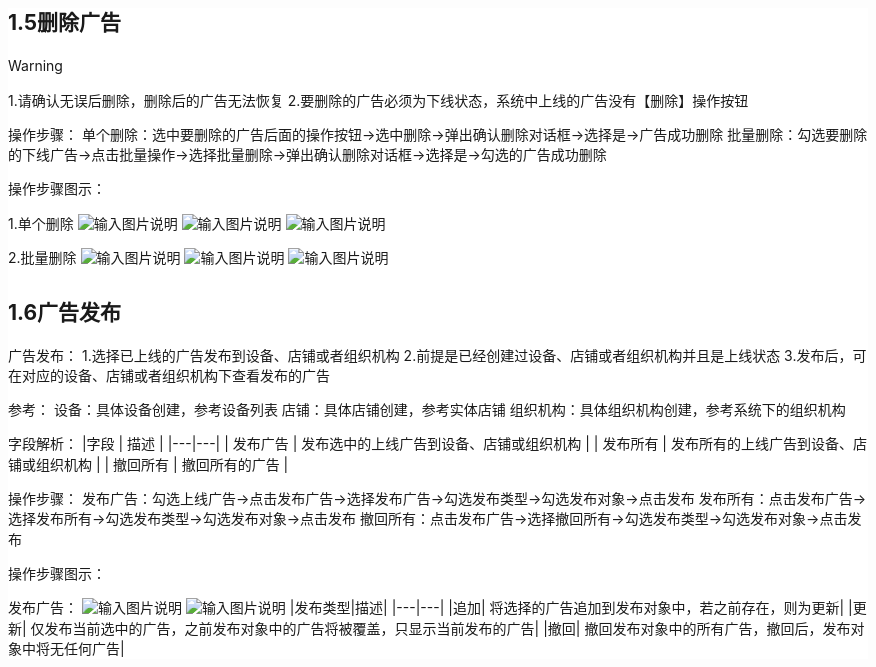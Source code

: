 ## 1.5删除广告
Warning

1.请确认无误后删除，删除后的广告无法恢复
2.要删除的广告必须为下线状态，系统中上线的广告没有【删除】操作按钮

操作步骤：
单个删除：选中要删除的广告后面的操作按钮→选中删除→弹出确认删除对话框→选择是→广告成功删除
批量删除：勾选要删除的下线广告→点击批量操作→选择批量删除→弹出确认删除对话框→选择是→勾选的广告成功删除

操作步骤图示：

1.单个删除
![输入图片说明](https://images.gitee.com/uploads/images/2021/0425/153311_6524cb17_8867015.png "屏幕截图.png")
![输入图片说明](https://images.gitee.com/uploads/images/2021/0425/153517_bfa662fb_8867015.png "屏幕截图.png")
![输入图片说明](https://images.gitee.com/uploads/images/2021/0425/153733_03981a05_8867015.png "屏幕截图.png")

2.批量删除
![输入图片说明](https://images.gitee.com/uploads/images/2021/0425/154033_7ec1add4_8867015.png "屏幕截图.png")
![输入图片说明](https://images.gitee.com/uploads/images/2021/0425/154153_dc3b6061_8867015.png "屏幕截图.png")
![输入图片说明](https://images.gitee.com/uploads/images/2021/0425/154231_2d3715f2_8867015.png "屏幕截图.png")

## 1.6广告发布
广告发布：
1.选择已上线的广告发布到设备、店铺或者组织机构
2.前提是已经创建过设备、店铺或者组织机构并且是上线状态
3.发布后，可在对应的设备、店铺或者组织机构下查看发布的广告
 
参考：
  设备：具体设备创建，参考设备列表
  店铺：具体店铺创建，参考实体店铺
  组织机构：具体组织机构创建，参考系统下的组织机构

字段解析：
|字段   |  描述 |
|---|---|
| 发布广告  | 发布选中的上线广告到设备、店铺或组织机构  |
| 发布所有  | 发布所有的上线广告到设备、店铺或组织机构  |
| 撤回所有  | 撤回所有的广告  |


操作步骤：
发布广告：勾选上线广告→点击发布广告→选择发布广告→勾选发布类型→勾选发布对象→点击发布
发布所有：点击发布广告→选择发布所有→勾选发布类型→勾选发布对象→点击发布
撤回所有：点击发布广告→选择撤回所有→勾选发布类型→勾选发布对象→点击发布

操作步骤图示：

发布广告：
![输入图片说明](https://images.gitee.com/uploads/images/2021/0425/160430_199690a0_8867015.png "屏幕截图.png")
![输入图片说明](https://images.gitee.com/uploads/images/2021/0425/160753_ff202377_8867015.png "屏幕截图.png")
|发布类型|描述|
|---|---|
|追加|	将选择的广告追加到发布对象中，若之前存在，则为更新|
|更新|	仅发布当前选中的广告，之前发布对象中的广告将被覆盖，只显示当前发布的广告|
|撤回|	撤回发布对象中的所有广告，撤回后，发布对象中将无任何广告|
